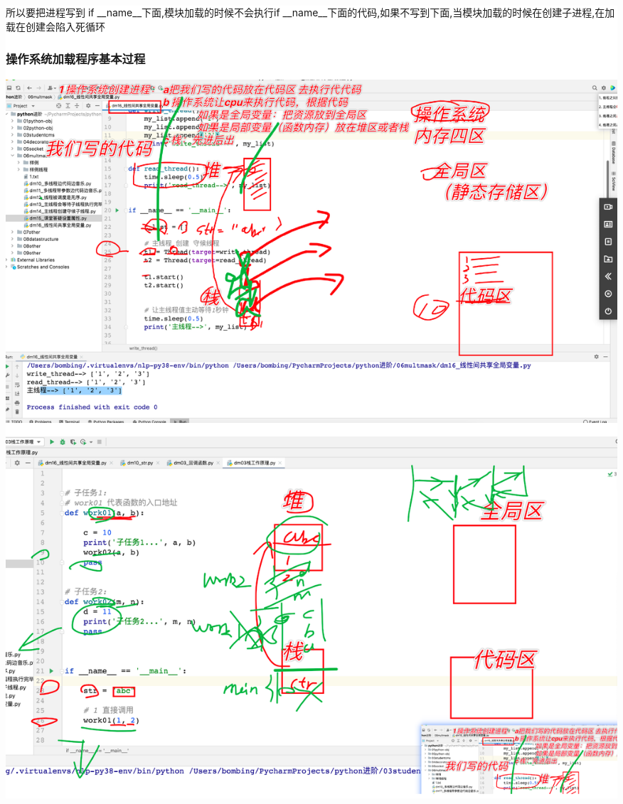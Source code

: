 所以要把进程写到 if __name__下面,模块加载的时候不会执行if __name__下面的代码,如果不写到下面,当模块加载的时候在创建子进程,在加载在创建会陷入死循环





### 操作系统加载程序基本过程

![image-20230819111914746](./images/image-20230819111914746.png)





![image-20230819114453627](./images/image-20230819114453627.png)
